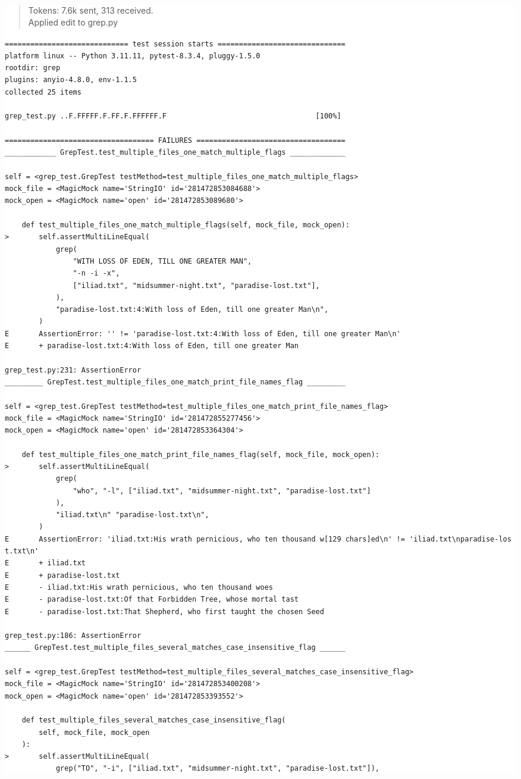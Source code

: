 > Tokens: 7.6k sent, 313 received.  
> Applied edit to grep.py  
```
============================= test session starts ==============================
platform linux -- Python 3.11.11, pytest-8.3.4, pluggy-1.5.0
rootdir: grep
plugins: anyio-4.8.0, env-1.1.5
collected 25 items

grep_test.py ..F.FFFFF.F.FF.F.FFFFFF.F                                   [100%]

=================================== FAILURES ===================================
____________ GrepTest.test_multiple_files_one_match_multiple_flags _____________

self = <grep_test.GrepTest testMethod=test_multiple_files_one_match_multiple_flags>
mock_file = <MagicMock name='StringIO' id='281472853084688'>
mock_open = <MagicMock name='open' id='281472853089680'>

    def test_multiple_files_one_match_multiple_flags(self, mock_file, mock_open):
>       self.assertMultiLineEqual(
            grep(
                "WITH LOSS OF EDEN, TILL ONE GREATER MAN",
                "-n -i -x",
                ["iliad.txt", "midsummer-night.txt", "paradise-lost.txt"],
            ),
            "paradise-lost.txt:4:With loss of Eden, till one greater Man\n",
        )
E       AssertionError: '' != 'paradise-lost.txt:4:With loss of Eden, till one greater Man\n'
E       + paradise-lost.txt:4:With loss of Eden, till one greater Man

grep_test.py:231: AssertionError
_________ GrepTest.test_multiple_files_one_match_print_file_names_flag _________

self = <grep_test.GrepTest testMethod=test_multiple_files_one_match_print_file_names_flag>
mock_file = <MagicMock name='StringIO' id='281472855277456'>
mock_open = <MagicMock name='open' id='281472853364304'>

    def test_multiple_files_one_match_print_file_names_flag(self, mock_file, mock_open):
>       self.assertMultiLineEqual(
            grep(
                "who", "-l", ["iliad.txt", "midsummer-night.txt", "paradise-lost.txt"]
            ),
            "iliad.txt\n" "paradise-lost.txt\n",
        )
E       AssertionError: 'iliad.txt:His wrath pernicious, who ten thousand w[129 chars]ed\n' != 'iliad.txt\nparadise-lost.txt\n'
E       + iliad.txt
E       + paradise-lost.txt
E       - iliad.txt:His wrath pernicious, who ten thousand woes
E       - paradise-lost.txt:Of that Forbidden Tree, whose mortal tast
E       - paradise-lost.txt:That Shepherd, who first taught the chosen Seed

grep_test.py:186: AssertionError
______ GrepTest.test_multiple_files_several_matches_case_insensitive_flag ______

self = <grep_test.GrepTest testMethod=test_multiple_files_several_matches_case_insensitive_flag>
mock_file = <MagicMock name='StringIO' id='281472853400208'>
mock_open = <MagicMock name='open' id='281472853393552'>

    def test_multiple_files_several_matches_case_insensitive_flag(
        self, mock_file, mock_open
    ):
>       self.assertMultiLineEqual(
            grep("TO", "-i", ["iliad.txt", "midsummer-night.txt", "paradise-lost.txt"]),
```